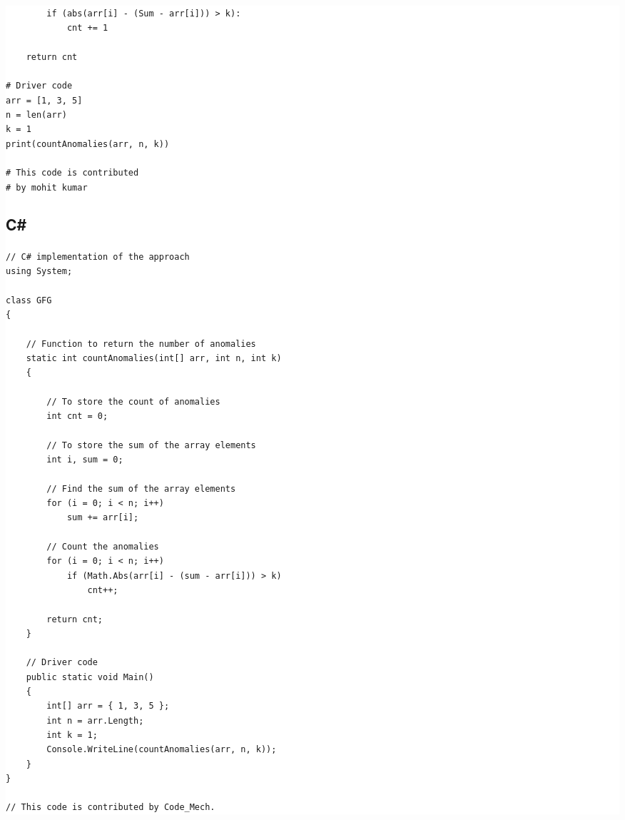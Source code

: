 ```
        if (abs(arr[i] - (Sum - arr[i])) > k):
            cnt += 1

    return cnt

# Driver code
arr = [1, 3, 5]
n = len(arr)
k = 1
print(countAnomalies(arr, n, k))

# This code is contributed
# by mohit kumar
```

## C#

```
// C# implementation of the approach
using System;

class GFG
{

    // Function to return the number of anomalies
    static int countAnomalies(int[] arr, int n, int k)
    {

        // To store the count of anomalies
        int cnt = 0;

        // To store the sum of the array elements
        int i, sum = 0;

        // Find the sum of the array elements
        for (i = 0; i < n; i++)
            sum += arr[i];

        // Count the anomalies
        for (i = 0; i < n; i++)
            if (Math.Abs(arr[i] - (sum - arr[i])) > k)
                cnt++;

        return cnt;
    }

    // Driver code
    public static void Main()
    {
        int[] arr = { 1, 3, 5 };
        int n = arr.Length;
        int k = 1;
        Console.WriteLine(countAnomalies(arr, n, k));
    }
}

// This code is contributed by Code_Mech.
```
